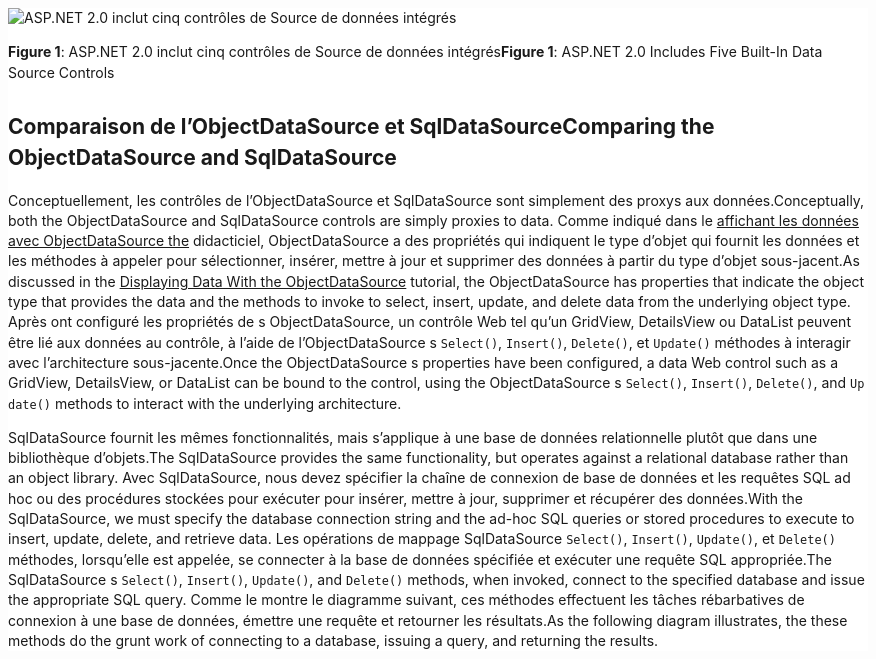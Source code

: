 
![ASP.NET 2.0 inclut cinq contrôles de Source de données intégrés](querying-data-with-the-sqldatasource-control-cs/_static/image1.gif)

<span data-ttu-id="2c2c9-121">**Figure 1**: ASP.NET 2.0 inclut cinq contrôles de Source de données intégrés</span><span class="sxs-lookup"><span data-stu-id="2c2c9-121">**Figure 1**: ASP.NET 2.0 Includes Five Built-In Data Source Controls</span></span>


## <a name="comparing-the-objectdatasource-and-sqldatasource"></a><span data-ttu-id="2c2c9-122">Comparaison de l’ObjectDataSource et SqlDataSource</span><span class="sxs-lookup"><span data-stu-id="2c2c9-122">Comparing the ObjectDataSource and SqlDataSource</span></span>

<span data-ttu-id="2c2c9-123">Conceptuellement, les contrôles de l’ObjectDataSource et SqlDataSource sont simplement des proxys aux données.</span><span class="sxs-lookup"><span data-stu-id="2c2c9-123">Conceptually, both the ObjectDataSource and SqlDataSource controls are simply proxies to data.</span></span> <span data-ttu-id="2c2c9-124">Comme indiqué dans le [affichant les données avec ObjectDataSource the](../basic-reporting/displaying-data-with-the-objectdatasource-cs.md) didacticiel, ObjectDataSource a des propriétés qui indiquent le type d’objet qui fournit les données et les méthodes à appeler pour sélectionner, insérer, mettre à jour et supprimer des données à partir du type d’objet sous-jacent.</span><span class="sxs-lookup"><span data-stu-id="2c2c9-124">As discussed in the [Displaying Data With the ObjectDataSource](../basic-reporting/displaying-data-with-the-objectdatasource-cs.md) tutorial, the ObjectDataSource has properties that indicate the object type that provides the data and the methods to invoke to select, insert, update, and delete data from the underlying object type.</span></span> <span data-ttu-id="2c2c9-125">Après ont configuré les propriétés de s ObjectDataSource, un contrôle Web tel qu’un GridView, DetailsView ou DataList peuvent être lié aux données au contrôle, à l’aide de l’ObjectDataSource s `Select()`, `Insert()`, `Delete()`, et `Update()` méthodes à interagir avec l’architecture sous-jacente.</span><span class="sxs-lookup"><span data-stu-id="2c2c9-125">Once the ObjectDataSource s properties have been configured, a data Web control such as a GridView, DetailsView, or DataList can be bound to the control, using the ObjectDataSource s `Select()`, `Insert()`, `Delete()`, and `Update()` methods to interact with the underlying architecture.</span></span>

<span data-ttu-id="2c2c9-126">SqlDataSource fournit les mêmes fonctionnalités, mais s’applique à une base de données relationnelle plutôt que dans une bibliothèque d’objets.</span><span class="sxs-lookup"><span data-stu-id="2c2c9-126">The SqlDataSource provides the same functionality, but operates against a relational database rather than an object library.</span></span> <span data-ttu-id="2c2c9-127">Avec SqlDataSource, nous devez spécifier la chaîne de connexion de base de données et les requêtes SQL ad hoc ou des procédures stockées pour exécuter pour insérer, mettre à jour, supprimer et récupérer des données.</span><span class="sxs-lookup"><span data-stu-id="2c2c9-127">With the SqlDataSource, we must specify the database connection string and the ad-hoc SQL queries or stored procedures to execute to insert, update, delete, and retrieve data.</span></span> <span data-ttu-id="2c2c9-128">Les opérations de mappage SqlDataSource `Select()`, `Insert()`, `Update()`, et `Delete()` méthodes, lorsqu’elle est appelée, se connecter à la base de données spécifiée et exécuter une requête SQL appropriée.</span><span class="sxs-lookup"><span data-stu-id="2c2c9-128">The SqlDataSource s `Select()`, `Insert()`, `Update()`, and `Delete()` methods, when invoked, connect to the specified database and issue the appropriate SQL query.</span></span> <span data-ttu-id="2c2c9-129">Comme le montre le diagramme suivant, ces méthodes effectuent les tâches rébarbatives de connexion à une base de données, émettre une requête et retourner les résultats.</span><span class="sxs-lookup"><span data-stu-id="2c2c9-129">As the following diagram illustrates, the these methods do the grunt work of connecting to a database, issuing a query, and returning the results.</span></span>
